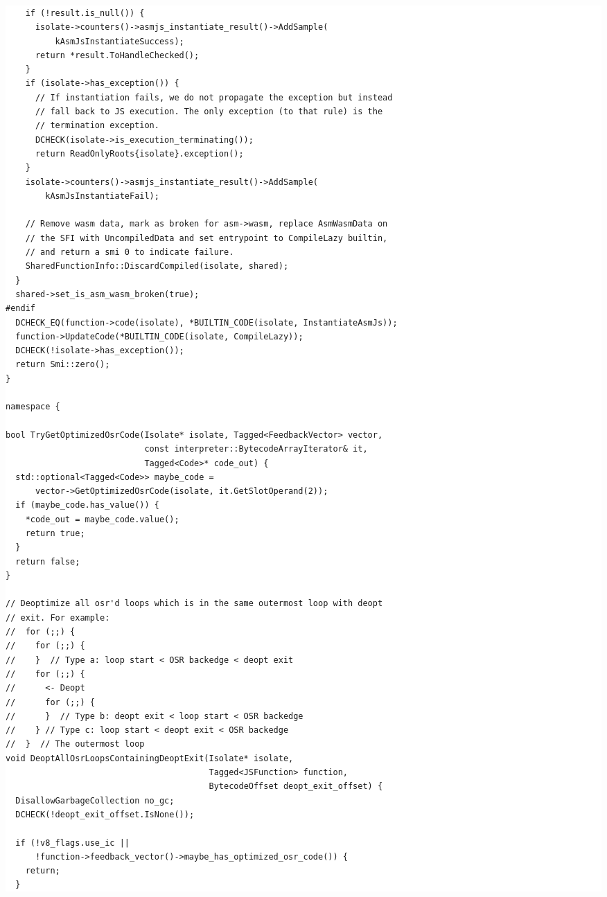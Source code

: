 ```
    if (!result.is_null()) {
      isolate->counters()->asmjs_instantiate_result()->AddSample(
          kAsmJsInstantiateSuccess);
      return *result.ToHandleChecked();
    }
    if (isolate->has_exception()) {
      // If instantiation fails, we do not propagate the exception but instead
      // fall back to JS execution. The only exception (to that rule) is the
      // termination exception.
      DCHECK(isolate->is_execution_terminating());
      return ReadOnlyRoots{isolate}.exception();
    }
    isolate->counters()->asmjs_instantiate_result()->AddSample(
        kAsmJsInstantiateFail);

    // Remove wasm data, mark as broken for asm->wasm, replace AsmWasmData on
    // the SFI with UncompiledData and set entrypoint to CompileLazy builtin,
    // and return a smi 0 to indicate failure.
    SharedFunctionInfo::DiscardCompiled(isolate, shared);
  }
  shared->set_is_asm_wasm_broken(true);
#endif
  DCHECK_EQ(function->code(isolate), *BUILTIN_CODE(isolate, InstantiateAsmJs));
  function->UpdateCode(*BUILTIN_CODE(isolate, CompileLazy));
  DCHECK(!isolate->has_exception());
  return Smi::zero();
}

namespace {

bool TryGetOptimizedOsrCode(Isolate* isolate, Tagged<FeedbackVector> vector,
                            const interpreter::BytecodeArrayIterator& it,
                            Tagged<Code>* code_out) {
  std::optional<Tagged<Code>> maybe_code =
      vector->GetOptimizedOsrCode(isolate, it.GetSlotOperand(2));
  if (maybe_code.has_value()) {
    *code_out = maybe_code.value();
    return true;
  }
  return false;
}

// Deoptimize all osr'd loops which is in the same outermost loop with deopt
// exit. For example:
//  for (;;) {
//    for (;;) {
//    }  // Type a: loop start < OSR backedge < deopt exit
//    for (;;) {
//      <- Deopt
//      for (;;) {
//      }  // Type b: deopt exit < loop start < OSR backedge
//    } // Type c: loop start < deopt exit < OSR backedge
//  }  // The outermost loop
void DeoptAllOsrLoopsContainingDeoptExit(Isolate* isolate,
                                         Tagged<JSFunction> function,
                                         BytecodeOffset deopt_exit_offset) {
  DisallowGarbageCollection no_gc;
  DCHECK(!deopt_exit_offset.IsNone());

  if (!v8_flags.use_ic ||
      !function->feedback_vector()->maybe_has_optimized_osr_code()) {
    return;
  }
```